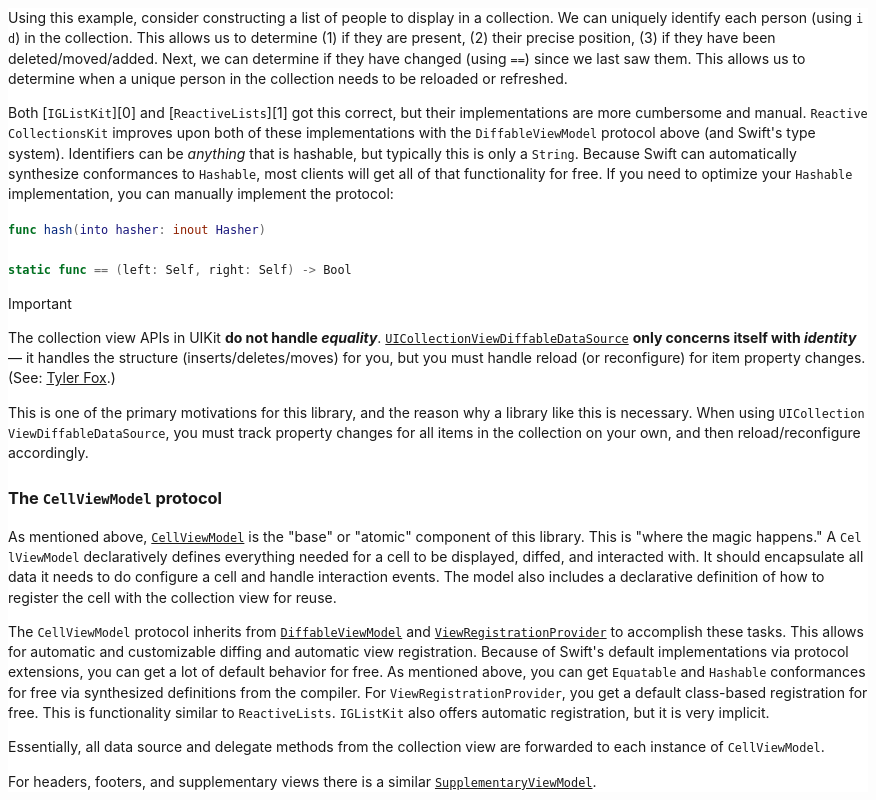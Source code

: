Using this example, consider constructing a list of people to display in a collection. We can uniquely identify each person (using `id`) in the collection. This allows us to determine (1) if they are present, (2) their precise position, (3) if they have been deleted/moved/added. Next, we can determine if they have changed (using `==`) since we last saw them. This allows us to determine when a unique person in the collection needs to be reloaded or refreshed.

Both [`IGListKit`][0] and [`ReactiveLists`][1] got this correct, but their implementations are more cumbersome and manual. `ReactiveCollectionsKit` improves upon both of these implementations with the `DiffableViewModel` protocol above (and Swift's type system). Identifiers can be _anything_ that is hashable, but typically this is only a `String`. Because Swift can automatically synthesize conformances to `Hashable`, most clients will get all of that functionality for free. If you need to optimize your `Hashable` implementation, you can manually implement the protocol:

```swift
func hash(into hasher: inout Hasher)

static func == (left: Self, right: Self) -> Bool
```

> [!IMPORTANT]
>
> The collection view APIs in UIKit **do not handle _equality_**. [`UICollectionViewDiffableDataSource`](https://developer.apple.com/documentation/uikit/uicollectionviewdiffabledatasource) **only concerns itself with _identity_** — it handles the structure (inserts/deletes/moves) for you, but you must handle reload (or reconfigure) for item property changes. (See: [Tyler Fox](https://mobile.twitter.com/smileyborg/status/1402164265897758720).)
>
> This is one of the primary motivations for this library, and the reason why a library like this is necessary. When using `UICollectionViewDiffableDataSource`, you must track property changes for all items in the collection on your own, and then reload/reconfigure accordingly.

### The `CellViewModel` protocol

As mentioned above, [`CellViewModel`](https://jessesquires.github.io/ReactiveCollectionsKit/Protocols/CellViewModel.html) is the "base" or "atomic" component of this library. This is "where the magic happens." A `CellViewModel` declaratively defines everything needed for a cell to be displayed, diffed, and interacted with. It should encapsulate all data it needs to do configure a cell and handle interaction events. The model also includes a declarative definition of how to register the cell with the collection view for reuse.

The `CellViewModel` protocol inherits from [`DiffableViewModel`](https://jessesquires.github.io/ReactiveCollectionsKit/Protocols/DiffableViewModel.html) and [`ViewRegistrationProvider`](https://jessesquires.github.io/ReactiveCollectionsKit/Protocols/ViewRegistrationProvider.html) to accomplish these tasks. This allows for automatic and customizable diffing and automatic view registration. Because of Swift's default implementations via protocol extensions, you can get a lot of default behavior for free. As mentioned above, you can get `Equatable` and `Hashable` conformances for free via synthesized definitions from the compiler. For `ViewRegistrationProvider`, you get a default class-based registration for free. This is functionality similar to `ReactiveLists`. `IGListKit` also offers automatic registration, but it is very implicit.

Essentially, all data source and delegate methods from the collection view are forwarded to each instance of `CellViewModel`.

For headers, footers, and supplementary views there is a similar [`SupplementaryViewModel`](https://jessesquires.github.io/ReactiveCollectionsKit/Protocols/SupplementaryViewModel.html).

